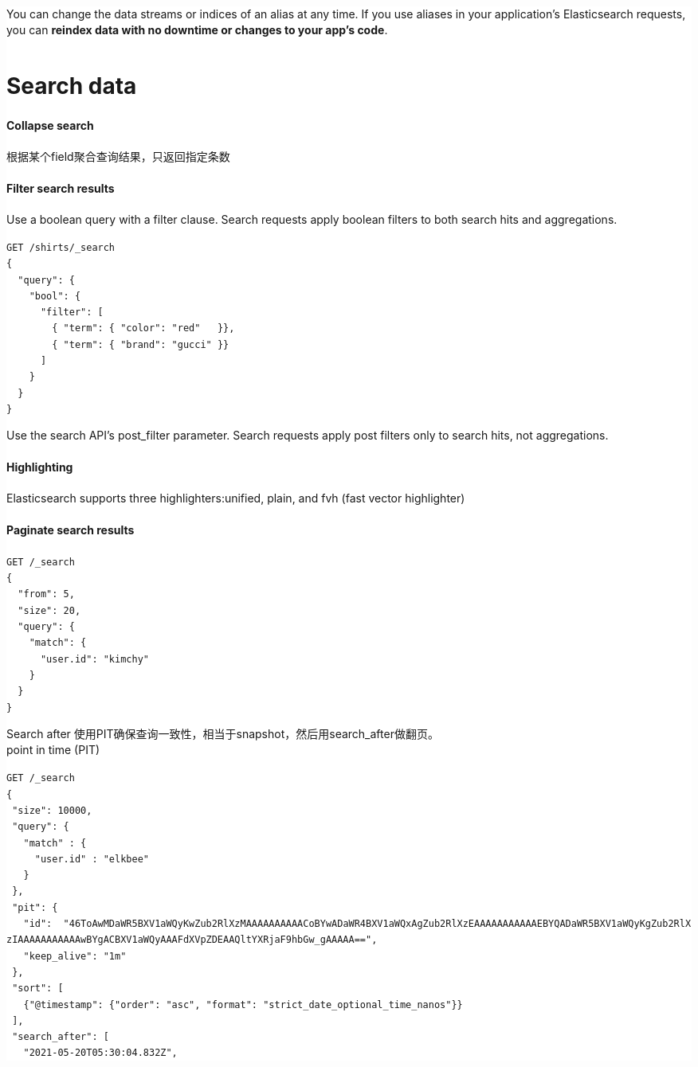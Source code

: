 You can change the data streams or indices of an alias at any time. If you use aliases in your application’s Elasticsearch requests, you can **reindex data with no downtime or changes to your app’s code**.

# Search data
#### Collapse search

根据某个field聚合查询结果，只返回指定条数  
#### Filter search results
Use a boolean query with a filter clause. Search requests apply boolean filters to both search hits and aggregations.
```
GET /shirts/_search
{
  "query": {
    "bool": {
      "filter": [
        { "term": { "color": "red"   }},
        { "term": { "brand": "gucci" }}
      ]
    }
  }
}
```
Use the search API’s post_filter parameter. Search requests apply post filters only to search hits, not aggregations. 
#### Highlighting
 Elasticsearch supports three highlighters:unified, plain, and fvh (fast vector highlighter)
#### Paginate search results

```
GET /_search
{
  "from": 5,
  "size": 20,
  "query": {
    "match": {
      "user.id": "kimchy"
    }
  }
}
```
Search after 使用PIT确保查询一致性，相当于snapshot，然后用search_after做翻页。  
 point in time (PIT)  
 ```
 GET /_search
{
  "size": 10000,
  "query": {
    "match" : {
      "user.id" : "elkbee"
    }
  },
  "pit": {
    "id":  "46ToAwMDaWR5BXV1aWQyKwZub2RlXzMAAAAAAAAAACoBYwADaWR4BXV1aWQxAgZub2RlXzEAAAAAAAAAAAEBYQADaWR5BXV1aWQyKgZub2RlXzIAAAAAAAAAAAwBYgACBXV1aWQyAAAFdXVpZDEAAQltYXRjaF9hbGw_gAAAAA==", 
    "keep_alive": "1m"
  },
  "sort": [
    {"@timestamp": {"order": "asc", "format": "strict_date_optional_time_nanos"}}
  ],
  "search_after": [                                
    "2021-05-20T05:30:04.832Z",
 ```
